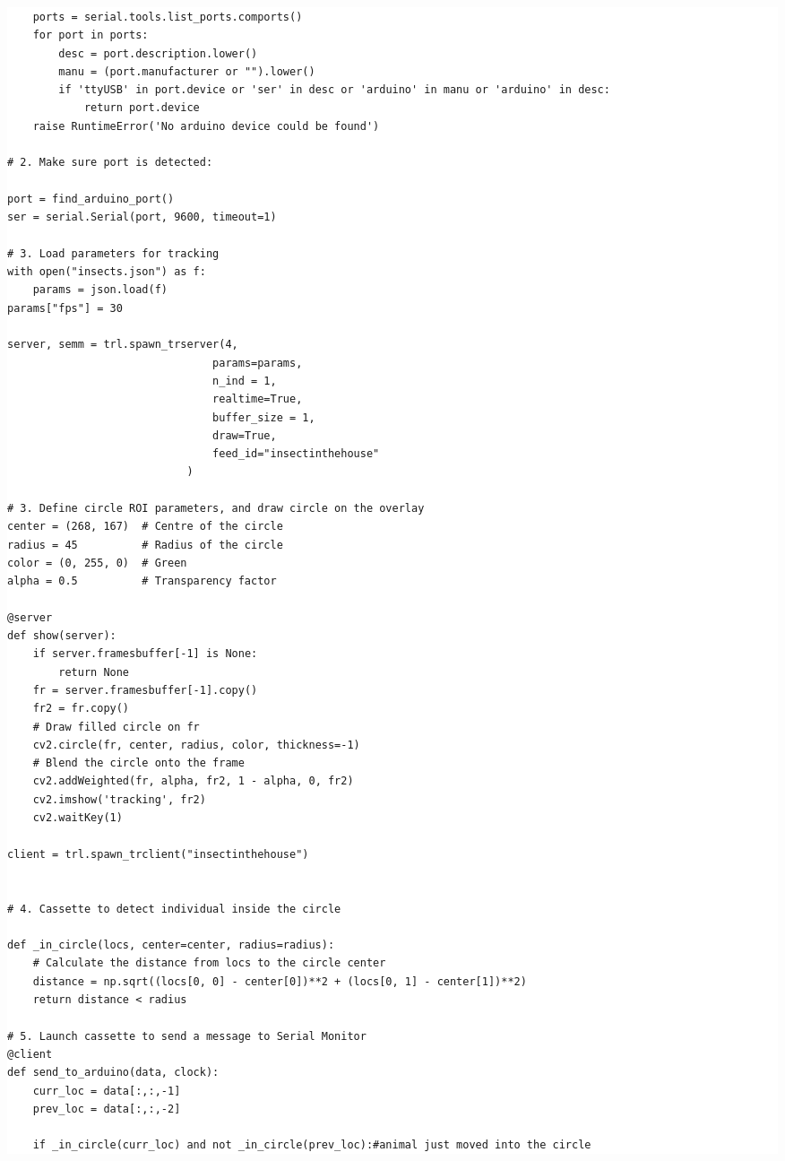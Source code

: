 ```
    ports = serial.tools.list_ports.comports()
    for port in ports:
        desc = port.description.lower()
        manu = (port.manufacturer or "").lower()
        if 'ttyUSB' in port.device or 'ser' in desc or 'arduino' in manu or 'arduino' in desc:
            return port.device
    raise RuntimeError('No arduino device could be found')

# 2. Make sure port is detected:

port = find_arduino_port()
ser = serial.Serial(port, 9600, timeout=1)

# 3. Load parameters for tracking
with open("insects.json") as f:
    params = json.load(f)
params["fps"] = 30

server, semm = trl.spawn_trserver(4,
                                params=params,
                                n_ind = 1,
                                realtime=True,
                                buffer_size = 1,
                                draw=True,
                                feed_id="insectinthehouse"
                            )

# 3. Define circle ROI parameters, and draw circle on the overlay
center = (268, 167)  # Centre of the circle
radius = 45          # Radius of the circle
color = (0, 255, 0)  # Green
alpha = 0.5          # Transparency factor

@server
def show(server):
    if server.framesbuffer[-1] is None:
        return None
    fr = server.framesbuffer[-1].copy()
    fr2 = fr.copy()
    # Draw filled circle on fr
    cv2.circle(fr, center, radius, color, thickness=-1)
    # Blend the circle onto the frame
    cv2.addWeighted(fr, alpha, fr2, 1 - alpha, 0, fr2)
    cv2.imshow('tracking', fr2)
    cv2.waitKey(1)

client = trl.spawn_trclient("insectinthehouse")


# 4. Cassette to detect individual inside the circle

def _in_circle(locs, center=center, radius=radius):
    # Calculate the distance from locs to the circle center
    distance = np.sqrt((locs[0, 0] - center[0])**2 + (locs[0, 1] - center[1])**2)
    return distance < radius

# 5. Launch cassette to send a message to Serial Monitor
@client
def send_to_arduino(data, clock):
    curr_loc = data[:,:,-1]
    prev_loc = data[:,:,-2]

    if _in_circle(curr_loc) and not _in_circle(prev_loc):#animal just moved into the circle
```